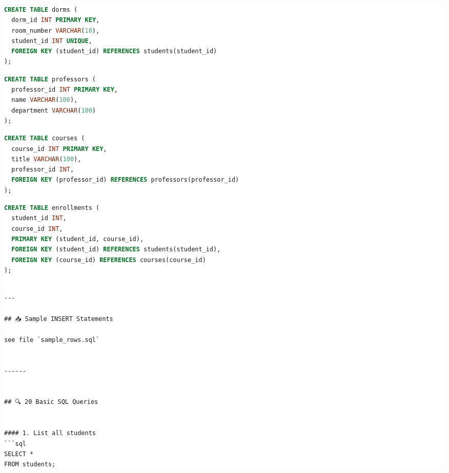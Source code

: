 ```sql
CREATE TABLE dorms (
  dorm_id INT PRIMARY KEY,
  room_number VARCHAR(10),
  student_id INT UNIQUE,
  FOREIGN KEY (student_id) REFERENCES students(student_id)
);
```

```sql
CREATE TABLE professors (
  professor_id INT PRIMARY KEY,
  name VARCHAR(100),
  department VARCHAR(100)
);
```

```sql
CREATE TABLE courses (
  course_id INT PRIMARY KEY,
  title VARCHAR(100),
  professor_id INT,
  FOREIGN KEY (professor_id) REFERENCES professors(professor_id)
);
```

```sql
CREATE TABLE enrollments (
  student_id INT,
  course_id INT,
  PRIMARY KEY (student_id, course_id),
  FOREIGN KEY (student_id) REFERENCES students(student_id),
  FOREIGN KEY (course_id) REFERENCES courses(course_id)
);
```
```

---

## 📥 Sample INSERT Statements

see file `sample_rows.sql`


------


## 🔍 20 Basic SQL Queries


#### 1. List all students
```sql
SELECT * 
FROM students;
```
